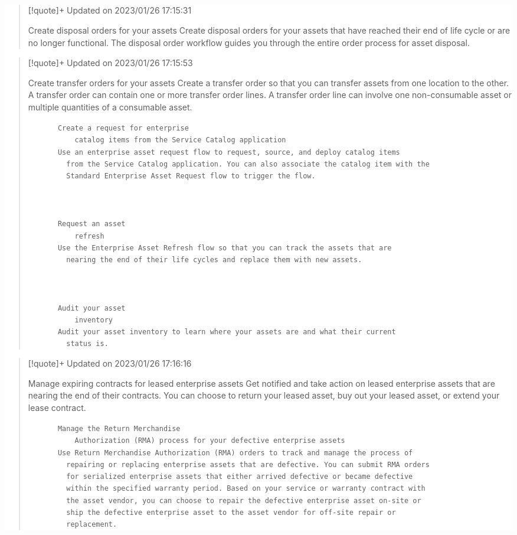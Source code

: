 > [!quote]+ Updated on 2023/01/26 17:15:31
>
> Create disposal orders for your
>                assets
>            Create disposal orders for your assets that have reached their end of life cycle or
>              are no longer functional. The disposal order workflow guides you through the entire
>              order process for asset disposal.

> [!quote]+ Updated on 2023/01/26 17:15:53
>
> Create transfer orders for your
>                assets
>            Create a transfer order so that you can transfer assets from one location to the
>              other. A transfer order can contain one or more transfer order lines. A transfer order
>              line can involve one non-consumable asset or multiple quantities of a consumable
>              asset.
>          
>          
>            
>            Create a request for enterprise
>                catalog items from the Service Catalog application
>            Use an enterprise asset request flow to request, source, and deploy catalog items
>              from the Service Catalog application. You can also associate the catalog item with the
>              Standard Enterprise Asset Request flow to trigger the flow.
>          
>          
>            
>            Request an asset
>                refresh
>            Use the Enterprise Asset Refresh flow so that you can track the assets that are
>              nearing the end of their life cycles and replace them with new assets.
>          
>          
>            
>            Audit your asset
>                inventory
>            Audit your asset inventory to learn where your assets are and what their current
>              status is.

> [!quote]+ Updated on 2023/01/26 17:16:16
>
> Manage expiring contracts for
>                leased enterprise assets
>            Get notified and take action on leased enterprise assets that are nearing the end of
>              their contracts. You can choose to return your leased asset, buy out your leased
>              asset, or extend your lease contract.
>          
>          
>            
>            Manage the Return Merchandise
>                Authorization (RMA) process for your defective enterprise assets
>            Use Return Merchandise Authorization (RMA) orders to track and manage the process of
>              repairing or replacing enterprise assets that are defective. You can submit RMA orders
>              for serialized enterprise assets that either arrived defective or became defective
>              within the specified warranty period. Based on your service or warranty contract with
>              the asset vendor, you can choose to repair the defective enterprise asset on-site or
>              ship the defective enterprise asset to the asset vendor for off-site repair or
>              replacement.
>          
>          
